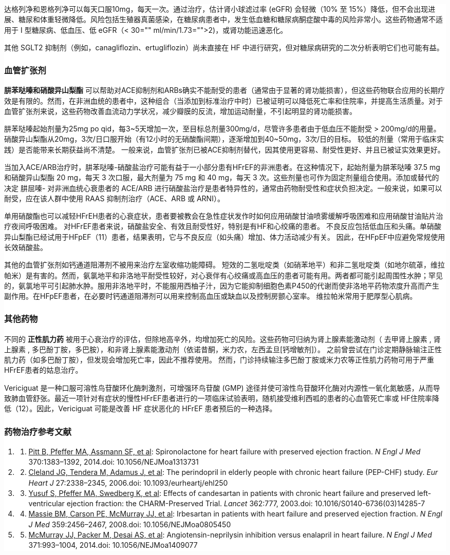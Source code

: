 达格列净和恩格列净可以每天口服10mg，每天一次。通过治疗，估计肾小球滤过率 (eGFR) 会轻微（10% 至 15%）降低，但不会出现进展、糖尿和体重轻微降低。风险包括生殖器真菌感染，在糖尿病患者中，发生低血糖和糖尿病酮症酸中毒的风险非常小。这些药物通常不适用于 I 型糖尿病、低血压、低 eGFR（< 30="" ml/min/1.73="">2)，或肾功能迅速恶化。

其他 SGLT2 抑制剂（例如，canagliflozin、ertugliflozin）尚未直接在 HF 中进行研究，但对糖尿病研究的二次分析表明它们也可能有益。

### 血管扩张剂

**肼苯哒嗪和硝酸异山梨酯** 可以帮助对ACE抑制剂和ARBs确实不能耐受的患者（通常由于显著的肾功能损害），但这些药物联合应用的长期疗效是有限的。然而，在非洲血统的患者中，这种组合（当添加到标准治疗中时）已被证明可以降低死亡率和住院率，并提高生活质量。对于血管扩张剂来说，这些药物改善血流动力学状况，减少瓣膜的反流，增加运动耐量，不引起明显的肾功能损害。

肼苯哒嗪起始剂量为25mg po qid，每3~5天增加一次，至目标总剂量300mg/d，尽管许多患者由于低血压不能耐受 > 200mg/d的用量。硝酸异山梨酯从20mg，3次/日口服开始（有12小时的无硝酸酯间期），逐渐增加到40~50mg，3次/日的目标。 较低的剂量（常用于临床实践）是否能带来长期获益尚不清楚。 一般来说，血管扩张剂已被ACE抑制剂替代，因其使用更容易、耐受性更好、并且已被证实效果更好。

当加入ACE/ARB治疗时，肼苯哒嗪-硝酸盐治疗可能有益于一小部分患有HFrEF的非洲患者。在这种情况下，起始剂量为肼苯哒嗪 37.5 mg 和硝酸异山梨酯 20 mg，每天 3 次口服，最大剂量为 75 mg 和 40 mg，每天 3 次。这些剂量也可作为固定剂量组合使用。添加或替代的决定 肼屈嗪\- 对非洲血统心衰患者的 ACE/ARB 进行硝酸盐治疗是患者特异性的，通常由药物耐受性和症状负担决定。一般来说，如果可以耐受，应在该人群中使用 RAAS 抑制剂治疗（ACE、ARB 或 ARNI）。

单用硝酸酯也可以减轻HFrEH患者的心衰症状，患者要被教会在急性症状发作时如何应用硝酸甘油喷雾缓解呼吸困难和应用硝酸甘油贴片治疗夜间呼吸困难。 对HFrEF患者来说，硝酸盐安全、有效且耐受性好，特别是有HF和心绞痛的患者。 不良反应包括低血压和头痛。单硝酸异山梨酯已经试用于HFpEF（11）患者，结果表明，它与不良反应（如头痛）增加、体力活动减少有关。 因此，在HFpEF中应避免常规使用长效硝酸盐。

其他的血管扩张剂如钙通道阻滞剂不被用来治疗左室收缩功能障碍。 短效的二氢吡啶类（如硝苯地平）和非二氢吡啶类（如地尔硫䓬，维拉帕米）是有害的。然而，氨氯地平和非洛地平耐受性较好，对心衰伴有心绞痛或高血压的患者可能有用。两者都可能引起周围性水肿；罕见的，氨氯地平可引起肺水肿。服用非洛地平时，不能服用西柚子汁，因为它能抑制细胞色素P450的代谢而使非洛地平药物浓度升高而产生副作用。在HFpEF患者，在必要时钙通道阻滞剂可以用来控制高血压或缺血以及控制房颤心室率。 维拉帕米常用于肥厚型心肌病。

### 其他药物

不同的 **正性肌力药** 被用于心衰治疗的评估，但除地高辛外，均增加死亡的风险。这些药物可归纳为肾上腺素能激动剂（ 去甲肾上腺素 , 肾上腺素 , 多巴酚丁胺，多巴胺），和非肾上腺素能激动剂（依诺昔酮，米力农，左西孟旦\[钙增敏剂\]）。 之前曾尝试在门诊定期静脉输注正性肌力药（如多巴酚丁胺），但发现会增加死亡率，因此不推荐使用。 然而，门诊持续输注多巴酚丁胺或米力农等正性肌力药物可用于严重HFrEF患者的姑息治疗。

Vericiguat 是一种口服可溶性鸟苷酸环化酶刺激剂，可增强环鸟苷酸 (GMP) 途径并使可溶性鸟苷酸环化酶对内源性一氧化氮敏感，从而导致肺血管舒张。最近一项针对有症状的慢性HFrEF患者进行的一项临床试验表明，随机接受维利西呱的患者的心血管死亡率或 HF住院率降低（12）。因此，Vericiguat 可能是改善 HF 症状恶化的 HFrEF 患者预后的一种选择。

### 药物治疗参考文献

01. 1. [Pitt B, Pfeffer MA, Assmann SF, et al](https://pubmed.ncbi.nlm.nih.gov/24716680/): Spironolactone for heart failure with preserved ejection fraction. _N Engl J Med_ 370:1383–1392, 2014.doi: 10.1056/NEJMoa1313731

02. 2. [Cleland JG, Tendera M, Adamus J, et al](https://www.ncbi.nlm.nih.gov/pubmed/16963472): The perindopril in elderly people with chronic heart failure (PEP-CHF) study. _Eur Heart J_ 27:2338–2345, 2006.doi: 10.1093/eurheartj/ehl250

03. 3. [Yusuf S, Pfeffer MA, Swedberg K, et al](https://www.ncbi.nlm.nih.gov/pubmed/13678871): Effects of candesartan in patients with chronic heart failure and preserved left-ventricular ejection fraction: the CHARM-Preserved Trial. _Lancet_ 362:777, 2003.doi: 10.1016/S0140-6736(03)14285-7

04. 4. [Massie BM, Carson PE, McMurray JJ, et al](https://pubmed.ncbi.nlm.nih.gov/19001508/): Irbesartan in patients with heart failure and preserved ejection fraction. _N Engl J Med_ 359:2456–2467, 2008.doi: 10.1056/NEJMoa0805450

05. 5. [McMurray JJ, Packer M, Desai AS, et al](https://pubmed.ncbi.nlm.nih.gov/25176015/): Angiotensin-neprilysin inhibition versus enalapril in heart failure. _N Engl J Med_ 371:993–1004, 2014.doi: 10.1056/NEJMoa1409077
